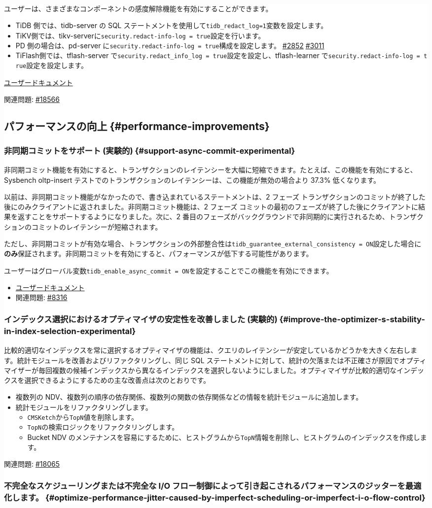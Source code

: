 ユーザーは、さまざまなコンポーネントの感度解除機能を有効にすることができます。

-   TiDB 側では、tidb-server の SQL ステートメントを使用して`tidb_redact_log=1`変数を設定します。
-   TiKV側では、tikv-serverに`security.redact-info-log = true`設定を行います。
-   PD 側の場合は、pd-server に`security.redact-info-log = true`構成を設定します。 [<a href="https://github.com/tikv/pd/issues/2852">#2852</a>](https://github.com/tikv/pd/issues/2852) [<a href="https://github.com/tikv/pd/pull/3011">#3011</a>](https://github.com/tikv/pd/pull/3011)
-   TiFlash側では、tflash-server で`security.redact_info_log = true`設定を設定し、tflash-learner で`security.redact-info-log = true`設定を設定します。

[<a href="/log-redaction.md">ユーザードキュメント</a>](/log-redaction.md)

関連問題: [<a href="https://github.com/pingcap/tidb/issues/18566">#18566</a>](https://github.com/pingcap/tidb/issues/18566)

## パフォーマンスの向上 {#performance-improvements}

### 非同期コミットをサポート (実験的) {#support-async-commit-experimental}

非同期コミット機能を有効にすると、トランザクションのレイテンシーを大幅に短縮できます。たとえば、この機能を有効にすると、Sysbench oltp-insert テストでのトランザクションのレイテンシーは、この機能が無効の場合より 37.3% 低くなります。

以前は、非同期コミット機能がなかったので、書き込まれているステートメントは、2 フェーズ トランザクションのコミットが終了した後にのみクライアントに返されました。非同期コミット機能は、2 フェーズ コミットの最初のフェーズが終了した後にクライアントに結果を返すことをサポートするようになりました。次に、2 番目のフェーズがバックグラウンドで非同期的に実行されるため、トランザクションのコミットのレイテンシーが短縮されます。

ただし、非同期コミットが有効な場合、トランザクションの外部整合性は`tidb_guarantee_external_consistency = ON`設定した場合に**のみ**保証されます。非同期コミットを有効にすると、パフォーマンスが低下する可能性があります。

ユーザーはグローバル変数`tidb_enable_async_commit = ON`を設定することでこの機能を有効にできます。

-   [<a href="/system-variables.md#tidb_enable_async_commit-new-in-v50">ユーザードキュメント</a>](/system-variables.md#tidb_enable_async_commit-new-in-v50)
-   関連問題: [<a href="https://github.com/tikv/tikv/issues/8316">#8316</a>](https://github.com/tikv/tikv/issues/8316)

### インデックス選択におけるオプティマイザの安定性を改善しました (実験的) {#improve-the-optimizer-s-stability-in-index-selection-experimental}

比較的適切なインデックスを常に選択するオプティマイザの機能は、クエリのレイテンシーが安定しているかどうかを大きく左右します。統計モジュールを改善およびリファクタリングし、同じ SQL ステートメントに対して、統計の欠落または不正確さが原因でオプティマイザーが毎回複数の候補インデックスから異なるインデックスを選択しないようにしました。オプティマイザが比較的適切なインデックスを選択できるようにするための主な改善点は次のとおりです。

-   複数列の NDV、複数列の順序の依存関係、複数列の関数の依存関係などの情報を統計モジュールに追加します。
-   統計モジュールをリファクタリングします。
    -   `CMSKetch`から`TopN`値を削除します。
    -   `TopN`の検索ロジックをリファクタリングします。
    -   Bucket NDV のメンテナンスを容易にするために、ヒストグラムから`TopN`情報を削除し、ヒストグラムのインデックスを作成します。

関連問題: [<a href="https://github.com/pingcap/tidb/issues/18065">#18065</a>](https://github.com/pingcap/tidb/issues/18065)

### 不完全なスケジューリングまたは不完全な I/O フロー制御によって引き起こされるパフォーマンスのジッターを最適化します。 {#optimize-performance-jitter-caused-by-imperfect-scheduling-or-imperfect-i-o-flow-control}
